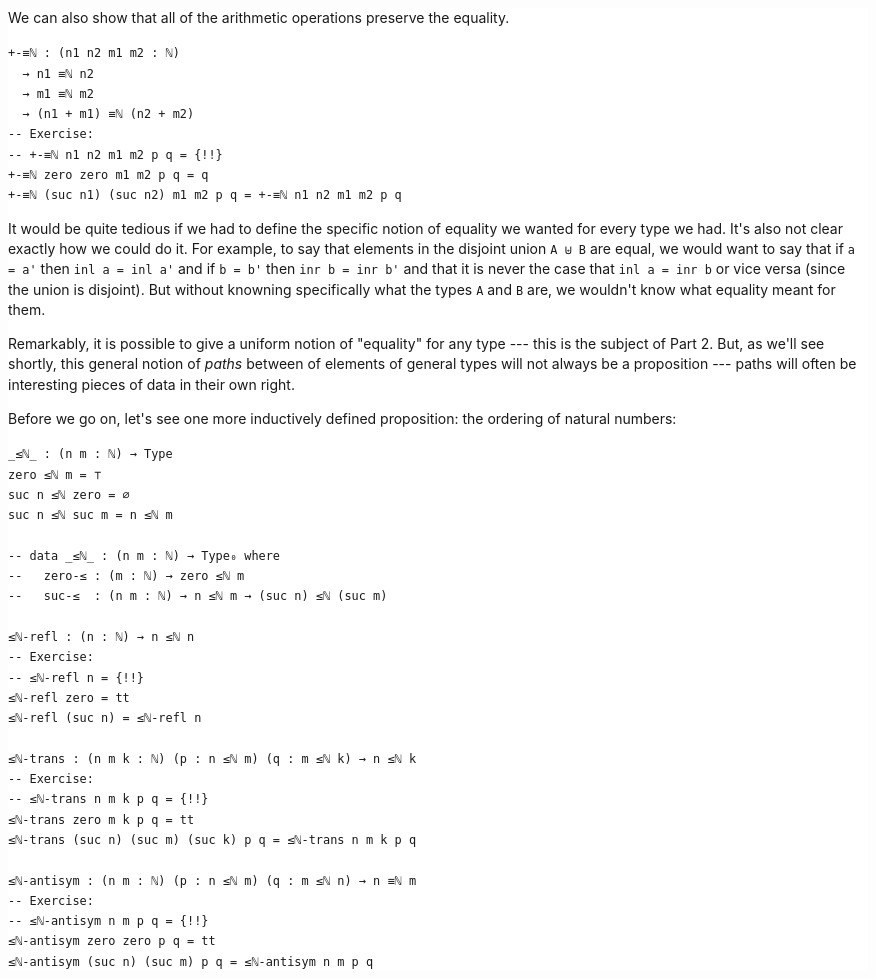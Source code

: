 We can also show that all of the arithmetic operations preserve the
equality.

```
+-≡ℕ : (n1 n2 m1 m2 : ℕ)
  → n1 ≡ℕ n2
  → m1 ≡ℕ m2
  → (n1 + m1) ≡ℕ (n2 + m2)
-- Exercise:
-- +-≡ℕ n1 n2 m1 m2 p q = {!!}
+-≡ℕ zero zero m1 m2 p q = q
+-≡ℕ (suc n1) (suc n2) m1 m2 p q = +-≡ℕ n1 n2 m1 m2 p q
```

It would be quite tedious if we had to define the specific notion of
equality we wanted for every type we had. It's also not clear exactly
how we could do it. For example, to say that elements in the disjoint
union `A ⊎ B` are equal, we would want to say that if `a = a'` then
`inl a = inl a'` and if `b = b'` then `inr b = inr b'` and that it is
never the case that `inl a = inr b` or vice versa (since the union is
disjoint). But without knowning specifically what the types `A` and
`B` are, we wouldn't know what equality meant for them.

Remarkably, it is possible to give a uniform notion of "equality" for
any type --- this is the subject of Part 2. But, as we'll see shortly,
this general notion of *paths* between of elements of general types
will not always be a proposition --- paths will often be interesting
pieces of data in their own right.

Before we go on, let's see one more inductively defined proposition:
the ordering of natural numbers:
```
_≤ℕ_ : (n m : ℕ) → Type
zero ≤ℕ m = ⊤
suc n ≤ℕ zero = ∅
suc n ≤ℕ suc m = n ≤ℕ m

-- data _≤ℕ_ : (n m : ℕ) → Type₀ where
--   zero-≤ : (m : ℕ) → zero ≤ℕ m
--   suc-≤  : (n m : ℕ) → n ≤ℕ m → (suc n) ≤ℕ (suc m)

≤ℕ-refl : (n : ℕ) → n ≤ℕ n
-- Exercise:
-- ≤ℕ-refl n = {!!}
≤ℕ-refl zero = tt
≤ℕ-refl (suc n) = ≤ℕ-refl n

≤ℕ-trans : (n m k : ℕ) (p : n ≤ℕ m) (q : m ≤ℕ k) → n ≤ℕ k
-- Exercise:
-- ≤ℕ-trans n m k p q = {!!}
≤ℕ-trans zero m k p q = tt
≤ℕ-trans (suc n) (suc m) (suc k) p q = ≤ℕ-trans n m k p q

≤ℕ-antisym : (n m : ℕ) (p : n ≤ℕ m) (q : m ≤ℕ n) → n ≡ℕ m
-- Exercise:
-- ≤ℕ-antisym n m p q = {!!}
≤ℕ-antisym zero zero p q = tt
≤ℕ-antisym (suc n) (suc m) p q = ≤ℕ-antisym n m p q
```
